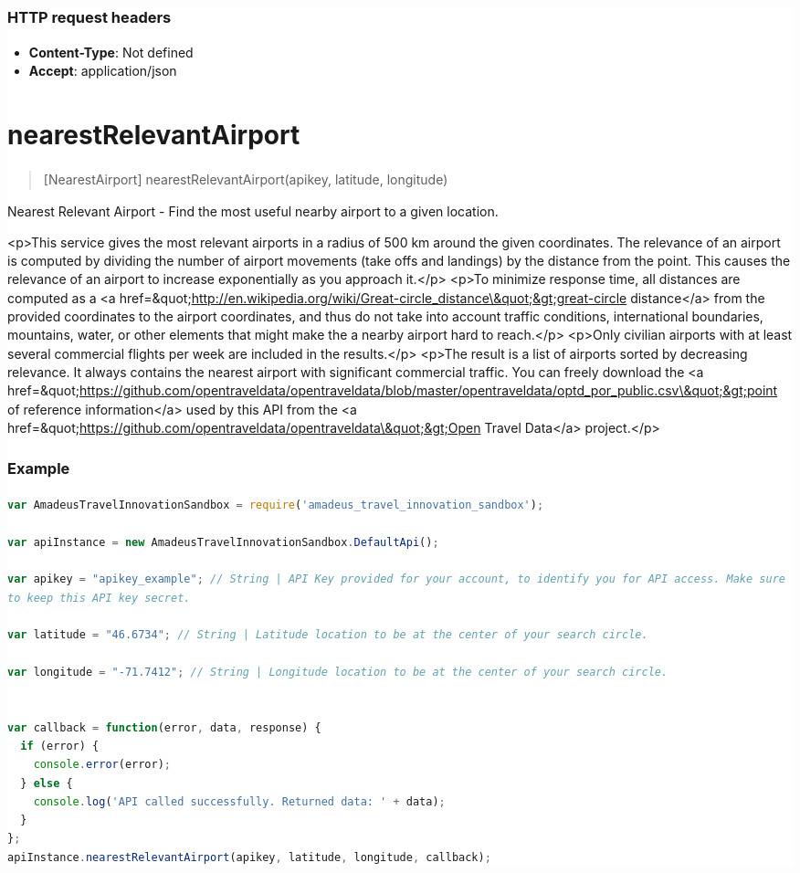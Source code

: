 ### HTTP request headers

 - **Content-Type**: Not defined
 - **Accept**: application/json

<a name="nearestRelevantAirport"></a>
# **nearestRelevantAirport**
> [NearestAirport] nearestRelevantAirport(apikey, latitude, longitude)

Nearest Relevant Airport - Find the most useful nearby airport to a given location.

&lt;p&gt;This service gives the most relevant airports in a radius of 500 km around the given coordinates. The relevance of an airport is computed by dividing the number of airport movements (take offs and landings) by the distance from the point. This causes the relevance of an airport to increase exponentially as you approach it.&lt;/p&gt;  &lt;p&gt;To minimize response time, all distances are computed as a &lt;a href&#x3D;\&quot;http://en.wikipedia.org/wiki/Great-circle_distance\&quot;&gt;great-circle distance&lt;/a&gt; from the provided coordinates to the airport coordinates, and thus do not take into account traffic conditions, international boundaries, mountains, water, or other elements that might make the a nearby airport hard to reach.&lt;/p&gt;  &lt;p&gt;Only civilian airports with at least several commercial flights per week are included in the results.&lt;/p&gt;  &lt;p&gt;The result is a list of airports sorted by decreasing relevance. It always contains the nearest airport with significant commercial traffic. You can freely download the &lt;a href&#x3D;\&quot;https://github.com/opentraveldata/opentraveldata/blob/master/opentraveldata/optd_por_public.csv\&quot;&gt;point of reference information&lt;/a&gt; used by this API from the &lt;a href&#x3D;\&quot;https://github.com/opentraveldata/opentraveldata\&quot;&gt;Open Travel Data&lt;/a&gt; project.&lt;/p&gt; 

### Example
```javascript
var AmadeusTravelInnovationSandbox = require('amadeus_travel_innovation_sandbox');

var apiInstance = new AmadeusTravelInnovationSandbox.DefaultApi();

var apikey = "apikey_example"; // String | API Key provided for your account, to identify you for API access. Make sure to keep this API key secret.

var latitude = "46.6734"; // String | Latitude location to be at the center of your search circle.

var longitude = "-71.7412"; // String | Longitude location to be at the center of your search circle.


var callback = function(error, data, response) {
  if (error) {
    console.error(error);
  } else {
    console.log('API called successfully. Returned data: ' + data);
  }
};
apiInstance.nearestRelevantAirport(apikey, latitude, longitude, callback);
```
